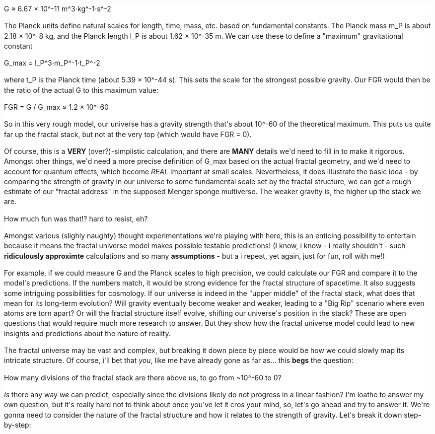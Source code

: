 G ≈ 6.67 × 10^-11 m^3⋅kg^-1⋅s^-2

The Planck units define natural scales for length, time, mass, etc. based on fundamental constants. The Planck mass m_P is about 2.18 × 10^-8 kg, and the Planck length l_P is about 1.62 × 10^-35 m.
We can use these to define a "maximum" gravitational constant 

G_max = l_P^3⋅m_P^-1⋅t_P^-2

where t_P is the Planck time (about 5.39 × 10^-44 s).
This sets the scale for the strongest possible gravity.
Our FGR would then be the ratio of the actual G to this maximum value:

FGR = G / G_max ≈ 1.2 × 10^-60

So in this very rough model, our universe has a gravity strength that's about 10^-60 of the theoretical maximum. This puts us quite far up the fractal stack, but not at the very top (which would have FGR = 0).

Of course, this is a **VERY** (over?)-simplistic calculation, and there are **MANY** details we'd need to fill in to make it rigorous. Amongst oher things, we'd need a more precise definition of G_max based on the actual fractal geometry, and we'd need to account for quantum effects, which become _REAL_ important at small scales.
Nevertheless, it does illustrate the basic idea - by comparing the strength of gravity in our universe to some fundamental scale set by the fractal structure, we can get a rough estimate of our "fractal address" in the supposed Menger sponge multiverse. The weaker gravity is, the higher up the stack we are.

How much fun was that!? hard to resist, eh?



Amongst various (slighly naughty) thought experimentations we're playing with here, this is an enticing possibility to entertain because it means the fractal universe model makes possible testable predictions!
(I know, i know - i really shouldn't - such **ridiculously approximte** calculations and so many **assumptions** - but a i repeat, yet again, just for fun, roll with me!)


For example, if we could measure G and the Planck scales to high precision, we could calculate our FGR and compare it to the model's predictions. If the numbers match, it would be strong evidence for the fractal structure of spacetime.
It also suggests some intriguing possibilities for cosmology. If our universe is indeed in the "upper middle" of the fractal stack, what does that mean for its long-term evolution? Will gravity eventually become weaker and weaker, leading to a "Big Rip" scenario where even atoms are torn apart? Or will the fractal structure itself evolve, shifting our universe's position in the stack? These are open questions that would require much more research to answer. But they show how the fractal universe model could lead to new insights and predictions about the nature of reality.

The fractal universe may be vast and complex, but breaking it down piece by piece would be how we could slowly map its intricate structure. Of course, i'll bet that _you_, like me have already gone as far as... this **begs** the question:

How many divisions of the fractal stack are there above us, to go from ~10^-60 to 0?

_Is_ there any way _we_ can predict, especially since the divisions likely do not progress in a linear fashion? 
I'm loathe to answer my own question, but it's really hard not to think about once you've let it cros your mind, so, let's go ahead and try to answer it. We're gonna need to consider the nature of the fractal structure and how it relates to the strength of gravity. Let's break it down step-by-step:
